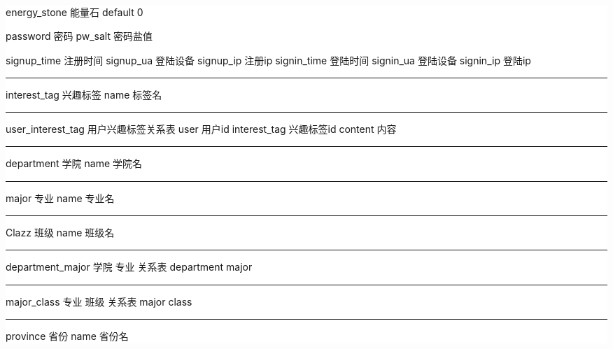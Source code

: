 energy_stone 能量石 default 0

password 密码
pw_salt 密码盐值

signup_time 注册时间
signup_ua 登陆设备
signup_ip 注册ip
signin_time 登陆时间
signin_ua 登陆设备
signin_ip 登陆ip

----
interest_tag
兴趣标签
name 标签名

----
user_interest_tag
用户兴趣标签关系表
user 用户id
interest_tag 兴趣标签id
content 内容

----
department
学院
name 学院名

----
major
专业
name 专业名

----
Clazz
班级
name 班级名

----
department_major
学院 专业 关系表
department
major

----
major_class
专业 班级 关系表
major
class

----
province
省份
name 省份名
